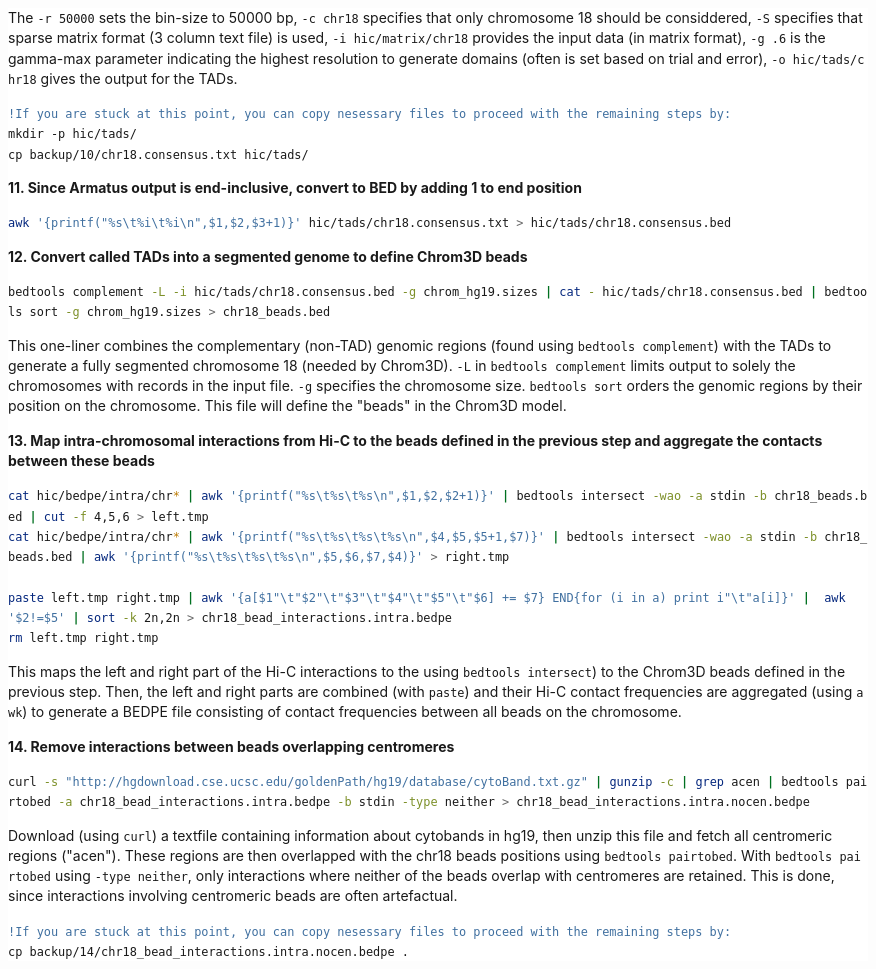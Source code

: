 The `-r 50000` sets the bin-size to 50000 bp,  `-c chr18` specifies that only chromosome 18 should be considdered, `-S` specifies that sparse matrix format (3 column text file) is used, `-i hic/matrix/chr18` provides the input data (in matrix format), `-g .6` is the gamma-max parameter indicating the highest resolution to generate domains (often is set based on trial and error), `-o hic/tads/chr18` gives the output for the TADs.

```diff
!If you are stuck at this point, you can copy nesessary files to proceed with the remaining steps by:
mkdir -p hic/tads/
cp backup/10/chr18.consensus.txt hic/tads/
```
**11. Since Armatus output is end-inclusive, convert to BED by adding 1 to end position**
```bash
awk '{printf("%s\t%i\t%i\n",$1,$2,$3+1)}' hic/tads/chr18.consensus.txt > hic/tads/chr18.consensus.bed
```

**12. Convert called TADs into a segmented genome to define Chrom3D beads**
```bash
bedtools complement -L -i hic/tads/chr18.consensus.bed -g chrom_hg19.sizes | cat - hic/tads/chr18.consensus.bed | bedtools sort -g chrom_hg19.sizes > chr18_beads.bed
```
This one-liner combines the complementary (non-TAD) genomic regions (found using `bedtools complement`) with the TADs to generate a fully segmented chromosome 18 (needed by Chrom3D). `-L` in `bedtools complement` limits output to solely the chromosomes with records in the input file. `-g` specifies the chromosome size. `bedtools sort` orders the genomic regions by their position on the chromosome. This file will define the "beads" in the Chrom3D model.

**13. Map intra-chromosomal interactions from Hi-C to the beads defined in the previous step and aggregate the contacts between these beads**
```bash
cat hic/bedpe/intra/chr* | awk '{printf("%s\t%s\t%s\n",$1,$2,$2+1)}' | bedtools intersect -wao -a stdin -b chr18_beads.bed | cut -f 4,5,6 > left.tmp
cat hic/bedpe/intra/chr* | awk '{printf("%s\t%s\t%s\t%s\n",$4,$5,$5+1,$7)}' | bedtools intersect -wao -a stdin -b chr18_beads.bed | awk '{printf("%s\t%s\t%s\t%s\n",$5,$6,$7,$4)}' > right.tmp

paste left.tmp right.tmp | awk '{a[$1"\t"$2"\t"$3"\t"$4"\t"$5"\t"$6] += $7} END{for (i in a) print i"\t"a[i]}' |  awk '$2!=$5' | sort -k 2n,2n > chr18_bead_interactions.intra.bedpe
rm left.tmp right.tmp
```
This maps the left and right part of the Hi-C interactions to the using `bedtools intersect`) to the Chrom3D beads defined in the previous step. Then, the left and right parts are combined (with `paste`) and their Hi-C contact frequencies are aggregated (using `awk`) to generate a BEDPE file consisting of contact frequencies between all beads on the chromosome.

**14. Remove interactions between beads overlapping centromeres**
```bash
curl -s "http://hgdownload.cse.ucsc.edu/goldenPath/hg19/database/cytoBand.txt.gz" | gunzip -c | grep acen | bedtools pairtobed -a chr18_bead_interactions.intra.bedpe -b stdin -type neither > chr18_bead_interactions.intra.nocen.bedpe
```
Download (using `curl`) a textfile containing information about cytobands in hg19, then unzip this file and fetch all centromeric regions ("acen"). These regions are then overlapped with the chr18 beads positions using `bedtools pairtobed`. With `bedtools pairtobed` using `-type neither`, only interactions where neither of the beads overlap with centromeres are retained. This is done, since interactions involving centromeric beads are often artefactual.
```diff
!If you are stuck at this point, you can copy nesessary files to proceed with the remaining steps by:
cp backup/14/chr18_bead_interactions.intra.nocen.bedpe .
```
